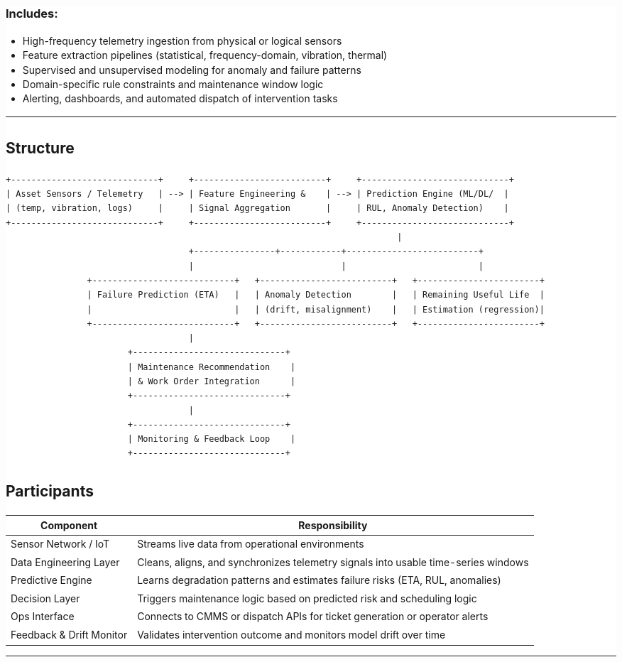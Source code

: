 ### Includes:

- High-frequency telemetry ingestion from physical or logical sensors  
- Feature extraction pipelines (statistical, frequency-domain, vibration, thermal)  
- Supervised and unsupervised modeling for anomaly and failure patterns  
- Domain-specific rule constraints and maintenance window logic  
- Alerting, dashboards, and automated dispatch of intervention tasks  

---

## Structure

```text
+-----------------------------+     +--------------------------+     +-----------------------------+
| Asset Sensors / Telemetry   | --> | Feature Engineering &    | --> | Prediction Engine (ML/DL/  |
| (temp, vibration, logs)     |     | Signal Aggregation       |     | RUL, Anomaly Detection)    |
+-----------------------------+     +--------------------------+     +-----------------------------+
                                                                             |
                                    +----------------+------------+--------------------------+
                                    |                             |                          |
                +----------------------------+   +--------------------------+   +------------------------+
                | Failure Prediction (ETA)   |   | Anomaly Detection        |   | Remaining Useful Life  |
                |                            |   | (drift, misalignment)    |   | Estimation (regression)|
                +----------------------------+   +--------------------------+   +------------------------+
                                    |
                        +------------------------------+
                        | Maintenance Recommendation    |
                        | & Work Order Integration      |
                        +------------------------------+
                                    |
                        +------------------------------+
                        | Monitoring & Feedback Loop    |
                        +------------------------------+
```

## Participants

| **Component**             | **Responsibility**                                                                  |
|---------------------------|--------------------------------------------------------------------------------------|
| Sensor Network / IoT      | Streams live data from operational environments                                     |
| Data Engineering Layer    | Cleans, aligns, and synchronizes telemetry signals into usable time-series windows |
| Predictive Engine         | Learns degradation patterns and estimates failure risks (ETA, RUL, anomalies)      |
| Decision Layer            | Triggers maintenance logic based on predicted risk and scheduling logic            |
| Ops Interface             | Connects to CMMS or dispatch APIs for ticket generation or operator alerts         |
| Feedback & Drift Monitor  | Validates intervention outcome and monitors model drift over time                  |

---